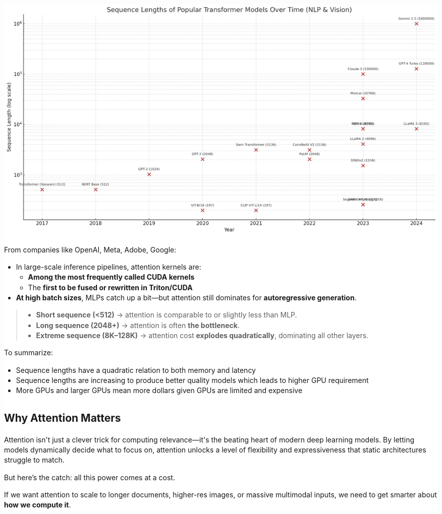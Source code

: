 ![Image Missing](../assets/img/Pasted%20image%2020250413101941.png)

From companies like OpenAI, Meta, Adobe, Google:

- In large-scale inference pipelines, attention kernels are:
    - **Among the most frequently called CUDA kernels**
    - The **first to be fused or rewritten in Triton/CUDA**
- **At high batch sizes**, MLPs catch up a bit—but attention still dominates for **autoregressive generation**.

> - **Short sequence (<512)** → attention is comparable to or slightly less than MLP.
> - **Long sequence (2048+)** → attention is often **the bottleneck**.    
> - **Extreme sequence (8K–128K)** → attention cost **explodes quadratically**, dominating all other layers.

To summarize:
- Sequence lengths have a quadratic relation to both memory and latency
- Sequence lengths are increasing to produce better quality models which leads to higher GPU requirement
- More GPUs and larger GPUs mean more dollars given GPUs are limited and expensive

## Why Attention Matters

Attention isn't just a clever trick for computing relevance—it's the beating heart of modern deep learning models. By letting models dynamically decide what to focus on, attention unlocks a level of flexibility and expressiveness that static architectures struggle to match.

But here’s the catch: all this power comes at a cost.

If we want attention to scale to longer documents, higher-res images, or massive multimodal inputs, we need to get smarter about **how we compute it**.
